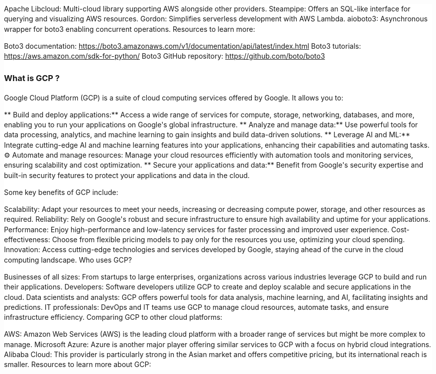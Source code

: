 Apache Libcloud: Multi-cloud library supporting AWS alongside other providers.
Steampipe: Offers an SQL-like interface for querying and visualizing AWS resources.
Gordon: Simplifies serverless development with AWS Lambda.
aioboto3: Asynchronous wrapper for boto3 enabling concurrent operations.
Resources to learn more:

Boto3 documentation: https://boto3.amazonaws.com/v1/documentation/api/latest/index.html
Boto3 tutorials: https://aws.amazon.com/sdk-for-python/
Boto3 GitHub repository: https://github.com/boto/boto3

### What is GCP ?
Google Cloud Platform (GCP) is a suite of cloud computing services offered by Google. It allows you to:

** Build and deploy applications:** Access a wide range of services for compute, storage, networking, databases, and more, enabling you to run your applications on Google's global infrastructure.
** Analyze and manage data:** Use powerful tools for data processing, analytics, and machine learning to gain insights and build data-driven solutions.
** Leverage AI and ML:** Integrate cutting-edge AI and machine learning features into your applications, enhancing their capabilities and automating tasks.
⚙️ Automate and manage resources: Manage your cloud resources efficiently with automation tools and monitoring services, ensuring scalability and cost optimization.
** Secure your applications and data:** Benefit from Google's security expertise and built-in security features to protect your applications and data in the cloud.

Some key benefits of GCP include:

Scalability: Adapt your resources to meet your needs, increasing or decreasing compute power, storage, and other resources as required.
Reliability: Rely on Google's robust and secure infrastructure to ensure high availability and uptime for your applications.
Performance: Enjoy high-performance and low-latency services for faster processing and improved user experience.
Cost-effectiveness: Choose from flexible pricing models to pay only for the resources you use, optimizing your cloud spending.
Innovation: Access cutting-edge technologies and services developed by Google, staying ahead of the curve in the cloud computing landscape.
Who uses GCP?

Businesses of all sizes: From startups to large enterprises, organizations across various industries leverage GCP to build and run their applications.
Developers: Software developers utilize GCP to create and deploy scalable and secure applications in the cloud.
Data scientists and analysts: GCP offers powerful tools for data analysis, machine learning, and AI, facilitating insights and predictions.
IT professionals: DevOps and IT teams use GCP to manage cloud resources, automate tasks, and ensure infrastructure efficiency.
Comparing GCP to other cloud platforms:

AWS: Amazon Web Services (AWS) is the leading cloud platform with a broader range of services but might be more complex to manage.
Microsoft Azure: Azure is another major player offering similar services to GCP with a focus on hybrid cloud integrations.
Alibaba Cloud: This provider is particularly strong in the Asian market and offers competitive pricing, but its international reach is smaller.
Resources to learn more about GCP:
